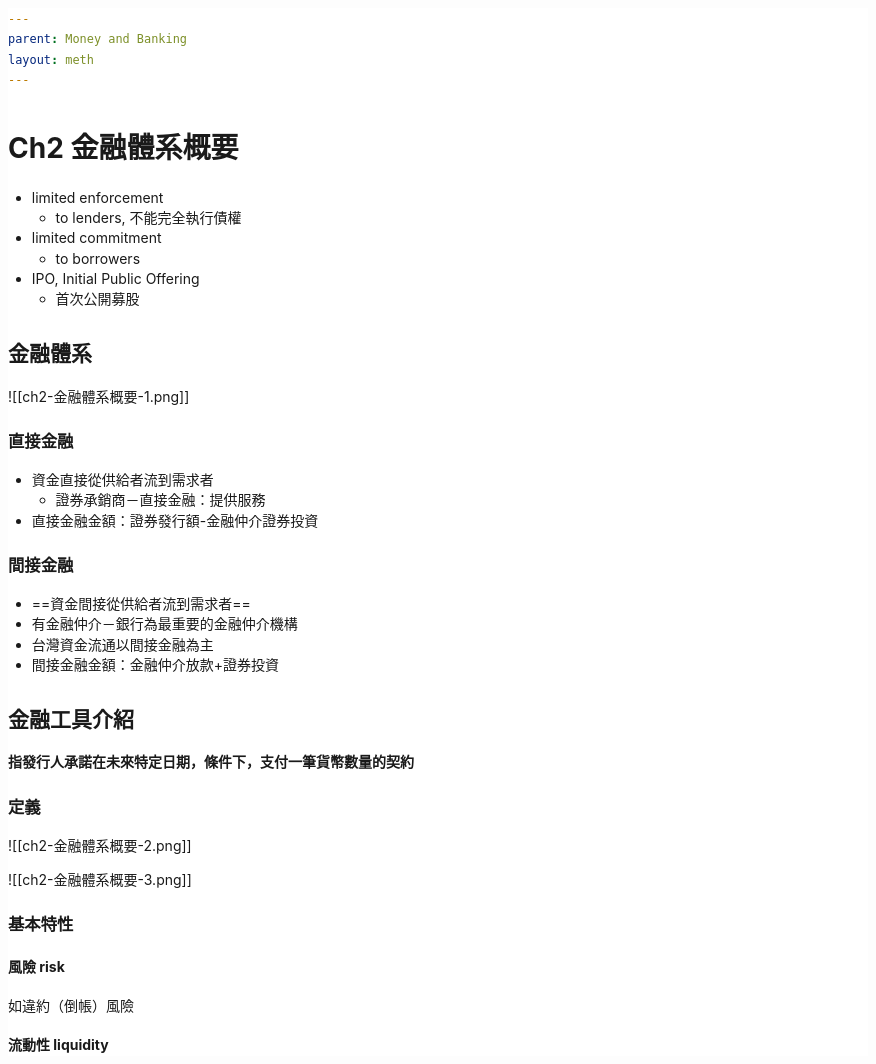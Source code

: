 ```yaml
---
parent: Money and Banking
layout: meth
---
```


# Ch2 金融體系概要

- limited enforcement
    - to lenders, 不能完全執行債權
- limited commitment
    - to borrowers
- IPO, Initial Public Offering
    - 首次公開募股

## 金融體系

![[ch2-金融體系概要-1.png]]

### 直接金融

- 資金直接從供給者流到需求者
    - 證券承銷商－直接金融：提供服務
- 直接金融金額：證券發行額-金融仲介證券投資

### 間接金融

- ==資金間接從供給者流到需求者==
- 有金融仲介－銀行為最重要的金融仲介機構
- 台灣資金流通以間接金融為主
- 間接金融金額：金融仲介放款+證券投資

## 金融工具介紹

**指發行人承諾在未來特定日期，條件下，支付一筆貨幣數量的契約**

### 定義

![[ch2-金融體系概要-2.png]]

![[ch2-金融體系概要-3.png]]

### 基本特性

#### 風險 risk

如違約（倒帳）風險

#### 流動性 liquidity
